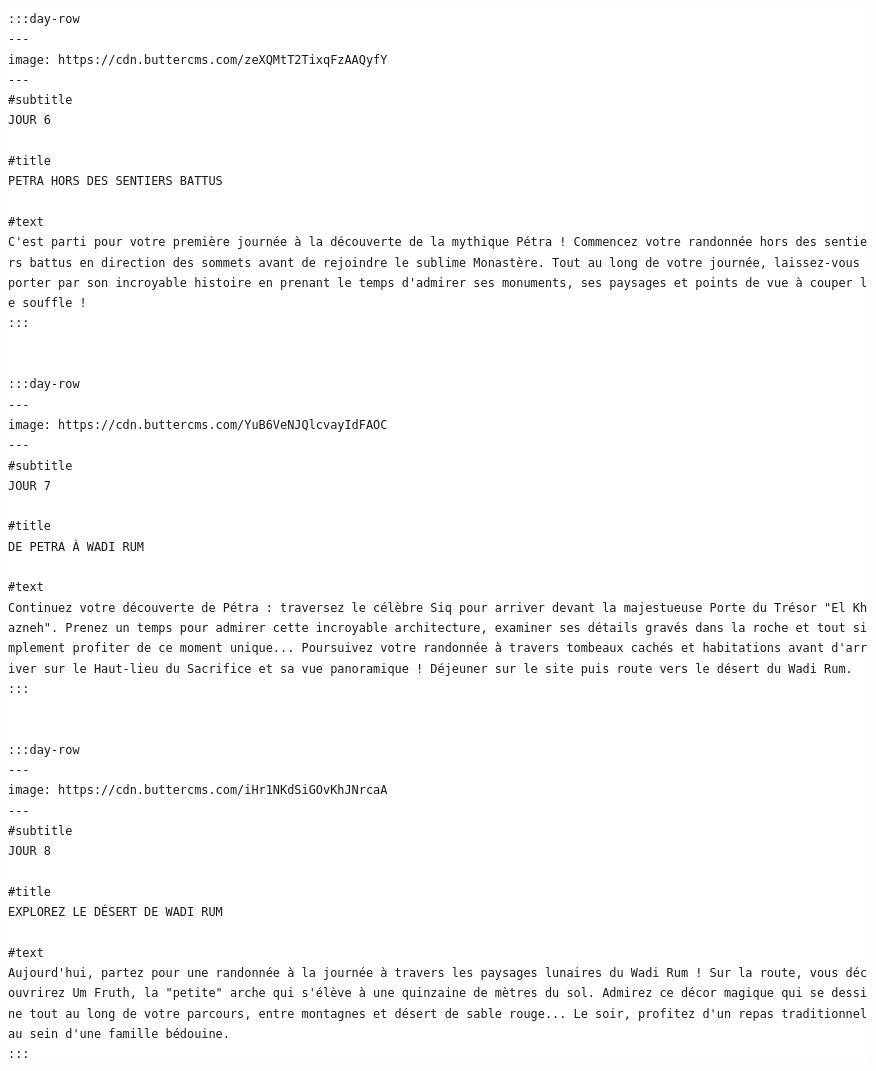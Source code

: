     :::day-row
    ---
    image: https://cdn.buttercms.com/zeXQMtT2TixqFzAAQyfY
    ---
    #subtitle
    JOUR 6

    #title
    PETRA HORS DES SENTIERS BATTUS

    #text
    C'est parti pour votre première journée à la découverte de la mythique Pétra ! Commencez votre randonnée hors des sentiers battus en direction des sommets avant de rejoindre le sublime Monastère. Tout au long de votre journée, laissez-vous porter par son incroyable histoire en prenant le temps d'admirer ses monuments, ses paysages et points de vue à couper le souffle !
    :::
    

    :::day-row
    ---
    image: https://cdn.buttercms.com/YuB6VeNJQlcvayIdFAOC
    ---
    #subtitle
    JOUR 7

    #title
    DE PETRA À WADI RUM

    #text
    Continuez votre découverte de Pétra : traversez le célèbre Siq pour arriver devant la majestueuse Porte du Trésor "El Khazneh". Prenez un temps pour admirer cette incroyable architecture, examiner ses détails gravés dans la roche et tout simplement profiter de ce moment unique... Poursuivez votre randonnée à travers tombeaux cachés et habitations avant d'arriver sur le Haut-lieu du Sacrifice et sa vue panoramique ! Déjeuner sur le site puis route vers le désert du Wadi Rum.
    :::
    

    :::day-row
    ---
    image: https://cdn.buttercms.com/iHr1NKdSiGOvKhJNrcaA
    ---
    #subtitle
    JOUR 8

    #title
    EXPLOREZ LE DÉSERT DE WADI RUM

    #text
    Aujourd'hui, partez pour une randonnée à la journée à travers les paysages lunaires du Wadi Rum ! Sur la route, vous découvrirez Um Fruth, la "petite" arche qui s'élève à une quinzaine de mètres du sol. Admirez ce décor magique qui se dessine tout au long de votre parcours, entre montagnes et désert de sable rouge... Le soir, profitez d'un repas traditionnel au sein d'une famille bédouine.
    :::
    
